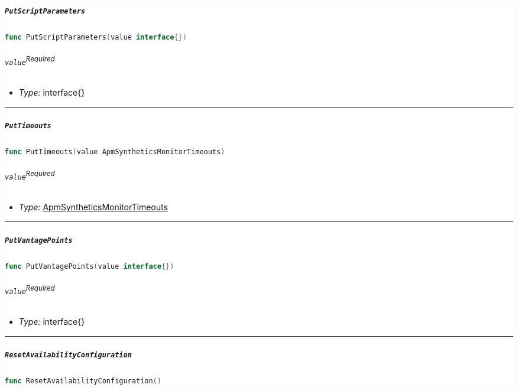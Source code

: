 ##### `PutScriptParameters` <a name="PutScriptParameters" id="rhizo-co-terraform-provider-oci.apmSyntheticsMonitor.ApmSyntheticsMonitor.putScriptParameters"></a>

```go
func PutScriptParameters(value interface{})
```

###### `value`<sup>Required</sup> <a name="value" id="rhizo-co-terraform-provider-oci.apmSyntheticsMonitor.ApmSyntheticsMonitor.putScriptParameters.parameter.value"></a>

- *Type:* interface{}

---

##### `PutTimeouts` <a name="PutTimeouts" id="rhizo-co-terraform-provider-oci.apmSyntheticsMonitor.ApmSyntheticsMonitor.putTimeouts"></a>

```go
func PutTimeouts(value ApmSyntheticsMonitorTimeouts)
```

###### `value`<sup>Required</sup> <a name="value" id="rhizo-co-terraform-provider-oci.apmSyntheticsMonitor.ApmSyntheticsMonitor.putTimeouts.parameter.value"></a>

- *Type:* <a href="#rhizo-co-terraform-provider-oci.apmSyntheticsMonitor.ApmSyntheticsMonitorTimeouts">ApmSyntheticsMonitorTimeouts</a>

---

##### `PutVantagePoints` <a name="PutVantagePoints" id="rhizo-co-terraform-provider-oci.apmSyntheticsMonitor.ApmSyntheticsMonitor.putVantagePoints"></a>

```go
func PutVantagePoints(value interface{})
```

###### `value`<sup>Required</sup> <a name="value" id="rhizo-co-terraform-provider-oci.apmSyntheticsMonitor.ApmSyntheticsMonitor.putVantagePoints.parameter.value"></a>

- *Type:* interface{}

---

##### `ResetAvailabilityConfiguration` <a name="ResetAvailabilityConfiguration" id="rhizo-co-terraform-provider-oci.apmSyntheticsMonitor.ApmSyntheticsMonitor.resetAvailabilityConfiguration"></a>

```go
func ResetAvailabilityConfiguration()
```
